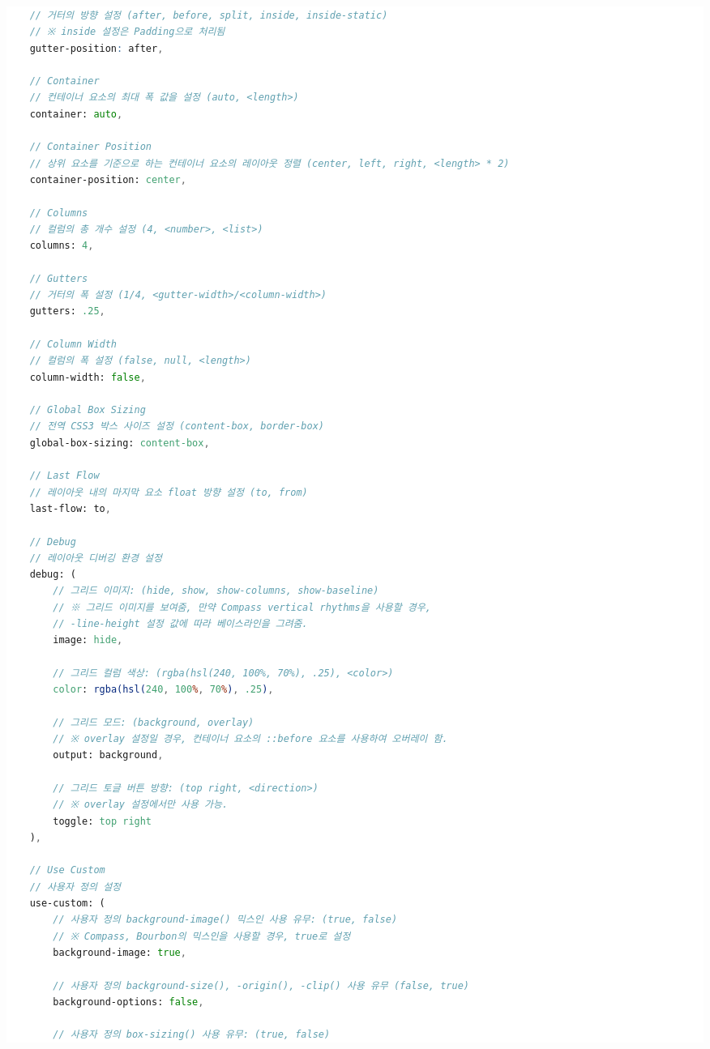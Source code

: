 ```scss
	// 거터의 방향 설정 (after, before, split, inside, inside-static)
	// ※ inside 설정은 Padding으로 처리됨
	gutter-position: after,

	// Container
	// 컨테이너 요소의 최대 폭 값을 설정 (auto, <length>)
	container: auto,

	// Container Position
	// 상위 요소를 기준으로 하는 컨테이너 요소의 레이아웃 정렬 (center, left, right, <length> * 2)
	container-position: center,

	// Columns
	// 컬럼의 총 개수 설정 (4, <number>, <list>)
	columns: 4,

	// Gutters
	// 거터의 폭 설정 (1/4, <gutter-width>/<column-width>)
	gutters: .25,

	// Column Width
	// 컬럼의 폭 설정 (false, null, <length>)
	column-width: false,

	// Global Box Sizing
	// 전역 CSS3 박스 사이즈 설정 (content-box, border-box)
	global-box-sizing: content-box,

	// Last Flow
	// 레이아웃 내의 마지막 요소 float 방향 설정 (to, from)
	last-flow: to,

	// Debug
	// 레이아웃 디버깅 환경 설정
	debug: (
		// 그리드 이미지: (hide, show, show-columns, show-baseline)
		// ※ 그리드 이미지를 보여줌, 만약 Compass vertical rhythms을 사용할 경우,
		// -line-height 설정 값에 따라 베이스라인을 그려줌.
		image: hide,

		// 그리드 컬럼 색상: (rgba(hsl(240, 100%, 70%), .25), <color>)
		color: rgba(hsl(240, 100%, 70%), .25),

		// 그리드 모드: (background, overlay)
		// ※ overlay 설정일 경우, 컨테이너 요소의 ::before 요소를 사용하여 오버레이 함.
		output: background,

		// 그리드 토글 버튼 방향: (top right, <direction>)
		// ※ overlay 설정에서만 사용 가능.
		toggle: top right
	),

	// Use Custom
	// 사용자 정의 설정
	use-custom: (
		// 사용자 정의 background-image() 믹스인 사용 유무: (true, false)
		// ※ Compass, Bourbon의 믹스인을 사용할 경우, true로 설정
		background-image: true,

		// 사용자 정의 background-size(), -origin(), -clip() 사용 유무 (false, true)
		background-options: false,

		// 사용자 정의 box-sizing() 사용 유무: (true, false)
```